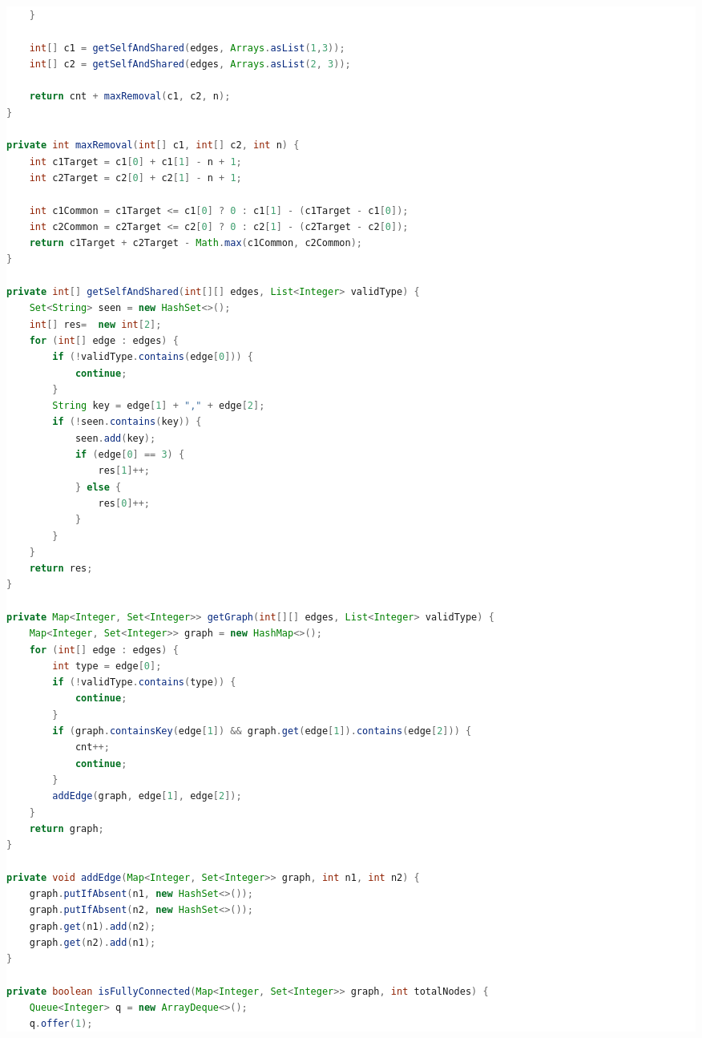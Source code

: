 ``` java
    }
    
    int[] c1 = getSelfAndShared(edges, Arrays.asList(1,3));
    int[] c2 = getSelfAndShared(edges, Arrays.asList(2, 3));
    
    return cnt + maxRemoval(c1, c2, n);
}

private int maxRemoval(int[] c1, int[] c2, int n) {
    int c1Target = c1[0] + c1[1] - n + 1;
    int c2Target = c2[0] + c2[1] - n + 1;
    
    int c1Common = c1Target <= c1[0] ? 0 : c1[1] - (c1Target - c1[0]);
    int c2Common = c2Target <= c2[0] ? 0 : c2[1] - (c2Target - c2[0]);
    return c1Target + c2Target - Math.max(c1Common, c2Common);
}

private int[] getSelfAndShared(int[][] edges, List<Integer> validType) {
    Set<String> seen = new HashSet<>();
    int[] res=  new int[2];
    for (int[] edge : edges) {
        if (!validType.contains(edge[0])) {
            continue;
        }
        String key = edge[1] + "," + edge[2];
        if (!seen.contains(key)) {
            seen.add(key);
            if (edge[0] == 3) {
                res[1]++;
            } else {
                res[0]++;
            }
        }
    }
    return res;
}

private Map<Integer, Set<Integer>> getGraph(int[][] edges, List<Integer> validType) {
    Map<Integer, Set<Integer>> graph = new HashMap<>();
    for (int[] edge : edges) {
        int type = edge[0];
        if (!validType.contains(type)) {
            continue;
        }
        if (graph.containsKey(edge[1]) && graph.get(edge[1]).contains(edge[2])) {
            cnt++;
            continue;
        }
        addEdge(graph, edge[1], edge[2]);
    }
    return graph;
}

private void addEdge(Map<Integer, Set<Integer>> graph, int n1, int n2) {
    graph.putIfAbsent(n1, new HashSet<>());
    graph.putIfAbsent(n2, new HashSet<>());
    graph.get(n1).add(n2);
    graph.get(n2).add(n1);
}

private boolean isFullyConnected(Map<Integer, Set<Integer>> graph, int totalNodes) {
    Queue<Integer> q = new ArrayDeque<>();
    q.offer(1);
```